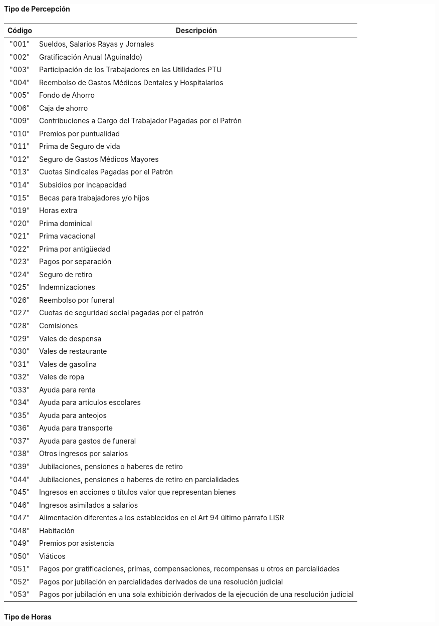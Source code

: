 #### Tipo de Percepción

Código | Descripción
:-----:| -----------
"001" | Sueldos, Salarios  Rayas y Jornales
"002" | Gratificación Anual (Aguinaldo)
"003" | Participación de los Trabajadores en las Utilidades PTU
"004" | Reembolso de Gastos Médicos Dentales y Hospitalarios
"005" | Fondo de Ahorro
"006" | Caja de ahorro
"009" | Contribuciones a Cargo del Trabajador Pagadas por el Patrón
"010" | Premios por puntualidad
"011" | Prima de Seguro de vida
"012" | Seguro de Gastos Médicos Mayores
"013" | Cuotas Sindicales Pagadas por el Patrón
"014" | Subsidios por incapacidad
"015" | Becas para trabajadores y/o hijos
"019" | Horas extra
"020" | Prima dominical
"021" | Prima vacacional
"022" | Prima por antigüedad
"023" | Pagos por separación
"024" | Seguro de retiro
"025" | Indemnizaciones
"026" | Reembolso por funeral
"027" | Cuotas de seguridad social pagadas por el patrón
"028" | Comisiones
"029" | Vales de despensa
"030" | Vales de restaurante
"031" | Vales de gasolina
"032" | Vales de ropa
"033" | Ayuda para renta
"034" | Ayuda para artículos escolares
"035" | Ayuda para anteojos
"036" | Ayuda para transporte
"037" | Ayuda para gastos de funeral
"038" | Otros ingresos por salarios
"039" | Jubilaciones, pensiones o haberes de retiro
"044" | Jubilaciones, pensiones o haberes de retiro en parcialidades
"045" | Ingresos en acciones o títulos valor que representan bienes
"046" | Ingresos asimilados a salarios
"047" | Alimentación diferentes a los establecidos en el Art 94 último párrafo LISR
"048" | Habitación
"049" | Premios por asistencia
"050" | Viáticos
"051" | Pagos por gratificaciones, primas, compensaciones, recompensas u otros en parcialidades
"052" | Pagos por jubilación en parcialidades derivados de una resolución judicial
"053" | Pagos por jubilación en una sola exhibición derivados de la ejecución de una resolución judicial

#### Tipo de Horas
